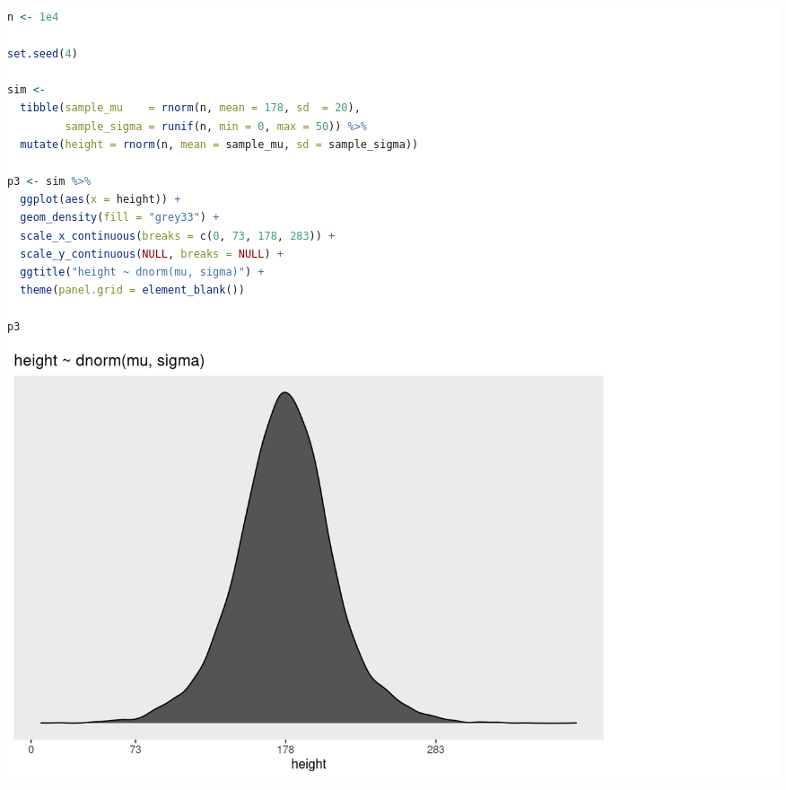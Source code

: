 
```r
n <- 1e4

set.seed(4)

sim <-
  tibble(sample_mu    = rnorm(n, mean = 178, sd  = 20),
         sample_sigma = runif(n, min = 0, max = 50)) %>% 
  mutate(height = rnorm(n, mean = sample_mu, sd = sample_sigma))
  
p3 <- sim %>% 
  ggplot(aes(x = height)) +
  geom_density(fill = "grey33") +
  scale_x_continuous(breaks = c(0, 73, 178, 283)) +
  scale_y_continuous(NULL, breaks = NULL) +
  ggtitle("height ~ dnorm(mu, sigma)") +
  theme(panel.grid = element_blank())

p3
```

<img src="04_geocentric_models_files/figure-html/4.14-1.png" width="672" />
